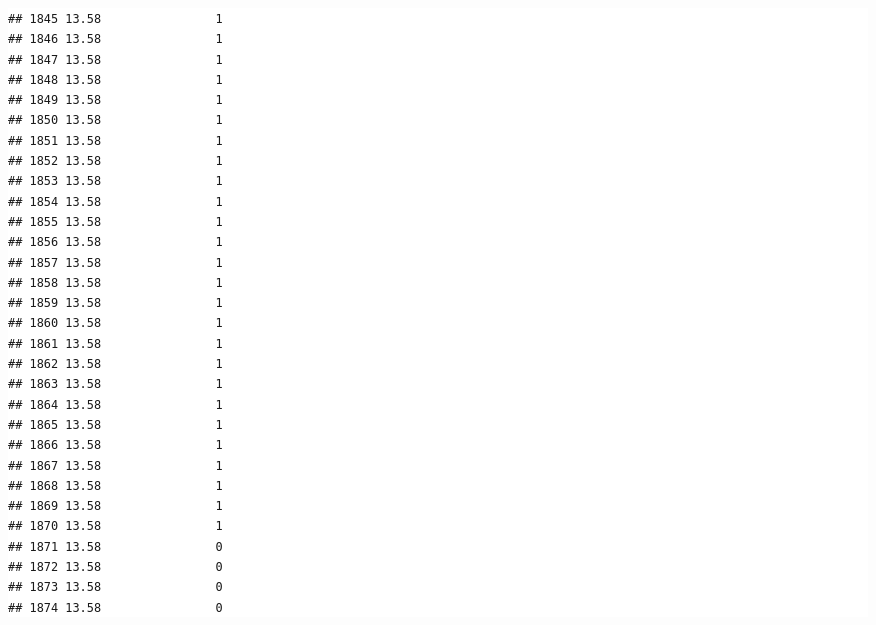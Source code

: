     ## 1845 13.58                1
    ## 1846 13.58                1
    ## 1847 13.58                1
    ## 1848 13.58                1
    ## 1849 13.58                1
    ## 1850 13.58                1
    ## 1851 13.58                1
    ## 1852 13.58                1
    ## 1853 13.58                1
    ## 1854 13.58                1
    ## 1855 13.58                1
    ## 1856 13.58                1
    ## 1857 13.58                1
    ## 1858 13.58                1
    ## 1859 13.58                1
    ## 1860 13.58                1
    ## 1861 13.58                1
    ## 1862 13.58                1
    ## 1863 13.58                1
    ## 1864 13.58                1
    ## 1865 13.58                1
    ## 1866 13.58                1
    ## 1867 13.58                1
    ## 1868 13.58                1
    ## 1869 13.58                1
    ## 1870 13.58                1
    ## 1871 13.58                0
    ## 1872 13.58                0
    ## 1873 13.58                0
    ## 1874 13.58                0